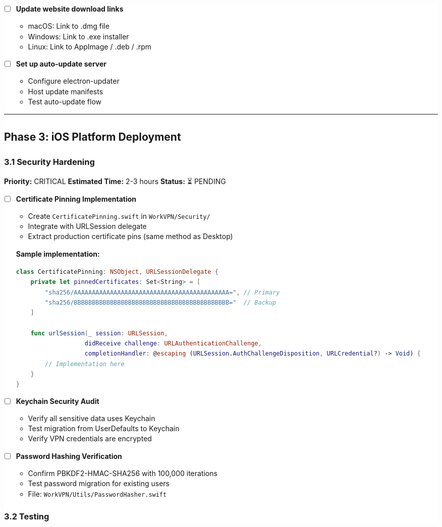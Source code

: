 - [ ] **Update website download links**
  - macOS: Link to .dmg file
  - Windows: Link to .exe installer
  - Linux: Link to AppImage / .deb / .rpm

- [ ] **Set up auto-update server**
  - Configure electron-updater
  - Host update manifests
  - Test auto-update flow

---

## Phase 3: iOS Platform Deployment

### 3.1 Security Hardening

**Priority:** CRITICAL
**Estimated Time:** 2-3 hours
**Status:** ⏳ PENDING

- [ ] **Certificate Pinning Implementation**
  - Create `CertificatePinning.swift` in `WorkVPN/Security/`
  - Integrate with URLSession delegate
  - Extract production certificate pins (same method as Desktop)

  **Sample implementation:**
  ```swift
  class CertificatePinning: NSObject, URLSessionDelegate {
      private let pinnedCertificates: Set<String> = [
          "sha256/AAAAAAAAAAAAAAAAAAAAAAAAAAAAAAAAAAAAAAAAAAA=", // Primary
          "sha256/BBBBBBBBBBBBBBBBBBBBBBBBBBBBBBBBBBBBBBBBBBB="  // Backup
      ]

      func urlSession(_ session: URLSession,
                     didReceive challenge: URLAuthenticationChallenge,
                     completionHandler: @escaping (URLSession.AuthChallengeDisposition, URLCredential?) -> Void) {
          // Implementation here
      }
  }
  ```

- [ ] **Keychain Security Audit**
  - Verify all sensitive data uses Keychain
  - Test migration from UserDefaults to Keychain
  - Verify VPN credentials are encrypted

- [ ] **Password Hashing Verification**
  - Confirm PBKDF2-HMAC-SHA256 with 100,000 iterations
  - Test password migration for existing users
  - File: `WorkVPN/Utils/PasswordHasher.swift`

### 3.2 Testing

